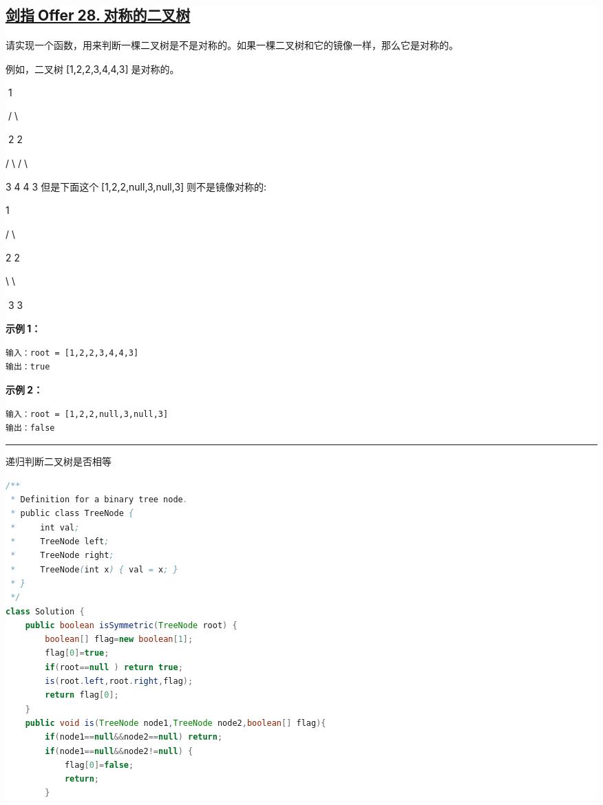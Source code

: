 
## [剑指 Offer 28. 对称的二叉树](https://leetcode.cn/problems/dui-cheng-de-er-cha-shu-lcof/)

请实现一个函数，用来判断一棵二叉树是不是对称的。如果一棵二叉树和它的镜像一样，那么它是对称的。

例如，二叉树 [1,2,2,3,4,4,3] 是对称的。

​     1  

​     / \ 

​    2  2 

   / \ / \

3  4 4  3
但是下面这个 [1,2,2,null,3,null,3] 则不是镜像对称的:

  1  

  / \ 

 2  2  

   \  \  

​     3   3

 

**示例 1：**

```
输入：root = [1,2,2,3,4,4,3]
输出：true
```

**示例 2：**

```
输入：root = [1,2,2,null,3,null,3]
输出：false
```

---

递归判断二叉树是否相等

```java
/**
 * Definition for a binary tree node.
 * public class TreeNode {
 *     int val;
 *     TreeNode left;
 *     TreeNode right;
 *     TreeNode(int x) { val = x; }
 * }
 */
class Solution {
    public boolean isSymmetric(TreeNode root) {
        boolean[] flag=new boolean[1];
        flag[0]=true;
        if(root==null ) return true;
        is(root.left,root.right,flag);
        return flag[0];
    }
    public void is(TreeNode node1,TreeNode node2,boolean[] flag){
        if(node1==null&&node2==null) return;
        if(node1==null&&node2!=null) {
            flag[0]=false;
            return;
        }
```